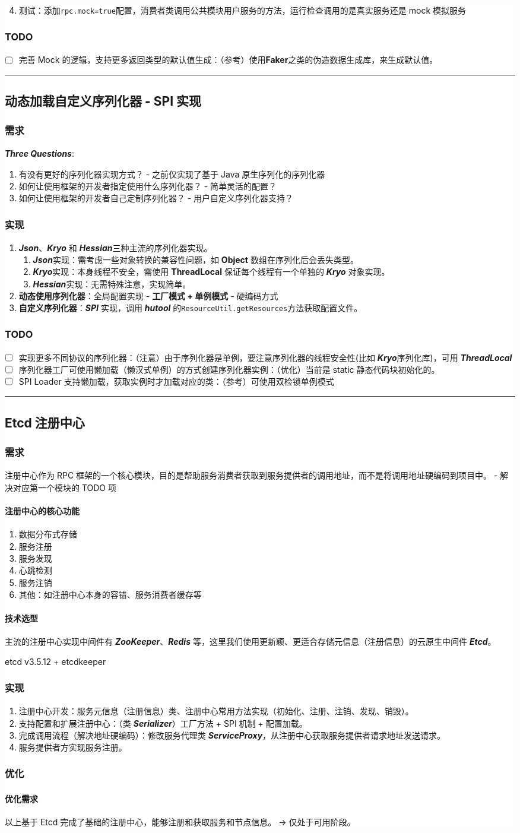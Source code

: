 4. 测试：添加`rpc.mock=true`配置，消费者类调用公共模块用户服务的方法，运行检查调用的是真实服务还是 mock 模拟服务
### TODO
- [ ] 完善 Mock 的逻辑，支持更多返回类型的默认值生成：（参考）使用**Faker**之类的伪造数据生成库，来生成默认值。
---
## 动态加载自定义序列化器 - SPI 实现
### 需求
***Three Questions***:
1. 有没有更好的序列化器实现方式？ - 之前仅实现了基于 Java 原生序列化的序列化器
2. 如何让使用框架的开发者指定使用什么序列化器？ - 简单灵活的配置？
3. 如何让使用框架的开发者自己定制序列化器？ - 用户自定义序列化器支持？
### 实现
1. ***Json***、***Kryo*** 和 ***Hessian***三种主流的序列化器实现。
   1. ***Json***实现：需考虑一些对象转换的兼容性问题，如 **Object** 数组在序列化后会丢失类型。
   2. ***Kryo***实现：本身线程不安全，需使用 **ThreadLocal** 保证每个线程有一个单独的 ***Kryo*** 对象实现。
   3. ***Hessian***实现：无需特殊注意，实现简单。
2. **动态使用序列化器**：全局配置实现 - **工厂模式 + 单例模式** - 硬编码方式
3. **自定义序列化器**：***SPI*** 实现，调用 ***hutool*** 的`ResourceUtil.getResources`方法获取配置文件。
### TODO
- [ ] 实现更多不同协议的序列化器：（注意）由于序列化器是单例，要注意序列化器的线程安全性(比如 ***Kryo***序列化库)，可用 ***ThreadLocal***
- [ ] 序列化器工厂可使用懒加载（懒汉式单例）的方式创建序列化器实例：（优化）当前是 static 静态代码块初始化的。
- [ ] SPI Loader 支持懒加载，获取实例时才加载对应的类：（参考）可使用双检锁单例模式
---
## Etcd 注册中心
### 需求
注册中心作为 RPC 框架的一个核心模块，目的是帮助服务消费者获取到服务提供者的调用地址，而不是将调用地址硬编码到项目中。 - 解决对应第一个模块的 TODO 项
#### 注册中心的核心功能
1. 数据分布式存储
2. 服务注册
3. 服务发现
4. 心跳检测
5. 服务注销
6. 其他：如注册中心本身的容错、服务消费者缓存等
#### 技术选型
主流的注册中心实现中间件有 ***ZooKeeper***、***Redis*** 等，这里我们使用更新颖、更适合存储元信息（注册信息）的云原生中间件 ***Etcd***。

etcd v3.5.12  +  etcdkeeper
### 实现
1. 注册中心开发：服务元信息（注册信息）类、注册中心常用方法实现（初始化、注册、注销、发现、销毁）。
2. 支持配置和扩展注册中心：（类 ***Serializer***）工厂方法 + SPI 机制 + 配置加载。
3. 完成调用流程（解决地址硬编码）：修改服务代理类 ***ServiceProxy***，从注册中心获取服务提供者请求地址发送请求。
4. 服务提供者方实现服务注册。
### 优化
#### 优化需求
以上基于 Etcd 完成了基础的注册中心，能够注册和获取服务和节点信息。 → 仅处于可用阶段。

